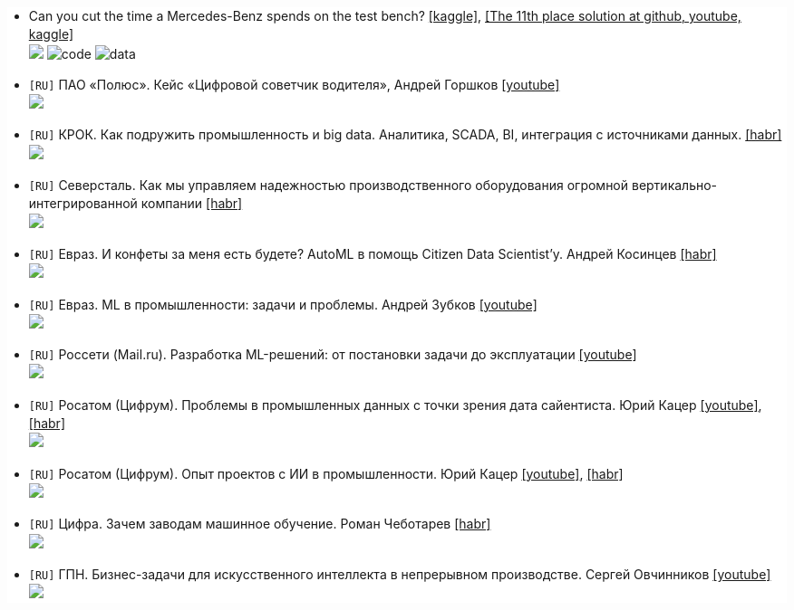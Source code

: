 - Can you cut the time a Mercedes-Benz spends on the test bench? [[kaggle]](https://www.kaggle.com/competitions/mercedes-benz-greener-manufacturing/overview), [[The 11th place solution at github, youtube, kaggle]](https://github.com/Danila89/kaggle_mercedes)  
![](https://img.shields.io/badge/sector-mechanical-purple.svg)
![code](https://img.shields.io/badge/code-green.svg)
![data](https://img.shields.io/badge/data-red.svg)

- `[RU]` ПАО «Полюс». Кейс «Цифровой советчик водителя», Андрей Горшков [[youtube]](https://youtu.be/2JG6T7YXQ3o?t=1375)  
![](https://img.shields.io/badge/sector-metallurgy-lightgray.svg)

- `[RU]` КРОК. Как подружить промышленность и big data. Аналитика, SCADA, BI, интеграция с источниками данных. [[habr]](https://habr.com/ru/company/croc/blog/466933/)  
![](https://img.shields.io/badge/sector-others-black.svg)

- `[RU]` Северсталь. Как мы управляем надежностью производственного оборудования огромной вертикально-интегрированной компании [[habr]](https://habr.com/ru/company/severstal/blog/676990/)  
![](https://img.shields.io/badge/sector-metallurgy-lightgray.svg)

- `[RU]` Евраз. И конфеты за меня есть будете? AutoML в помощь Citizen Data Scientist’у. Андрей Косинцев [[habr]](https://habr.com/ru/companies/evraz/articles/723070/)  
![](https://img.shields.io/badge/sector-metallurgy-lightgray.svg)

- `[RU]` Евраз. ML в промышленности: задачи и проблемы. Андрей Зубков [[youtube]](https://www.youtube.com/watch?v=hi3aaGyP1m8)  
![](https://img.shields.io/badge/sector-metallurgy-lightgray.svg)

- `[RU]` Россети (Mail.ru). Разработка ML-решений: от постановки задачи до эксплуатации [[youtube]](https://www.youtube.com/watch?v=rJgoEILUmiI)  
![](https://img.shields.io/badge/sector-power-lightblue.svg)

- `[RU]` Росатом (Цифрум). Проблемы в промышленных данных с точки зрения дата сайентиста. Юрий Кацер [[youtube]](https://youtu.be/INMgI6oBHUU), [[habr]](https://habr.com/ru/company/rosatom/blog/687152/)  
![](https://img.shields.io/badge/sector-power-lightblue.svg)

- `[RU]` Росатом (Цифрум). Опыт проектов с ИИ в промышленности. Юрий Кацер [[youtube]](https://youtu.be/2JG6T7YXQ3o?t=3151), [[habr]](https://habr.com/ru/company/rosatom/blog/686864/)  
![](https://img.shields.io/badge/sector-others-black.svg)

- `[RU]` Цифра. Зачем заводам машинное обучение. Роман Чеботарев [[habr]](https://habr.com/ru/company/smileexpo/blog/429940/)  
![](https://img.shields.io/badge/sector-others-black.svg)

- `[RU]` ГПН. Бизнес-задачи для искусственного интеллекта в непрерывном производстве. Сергей Овчинников [[youtube]](https://www.youtube.com/watch?v=6x-Zcc4EFfM)  
![](https://img.shields.io/badge/sector-oil&gas-blue.svg)
